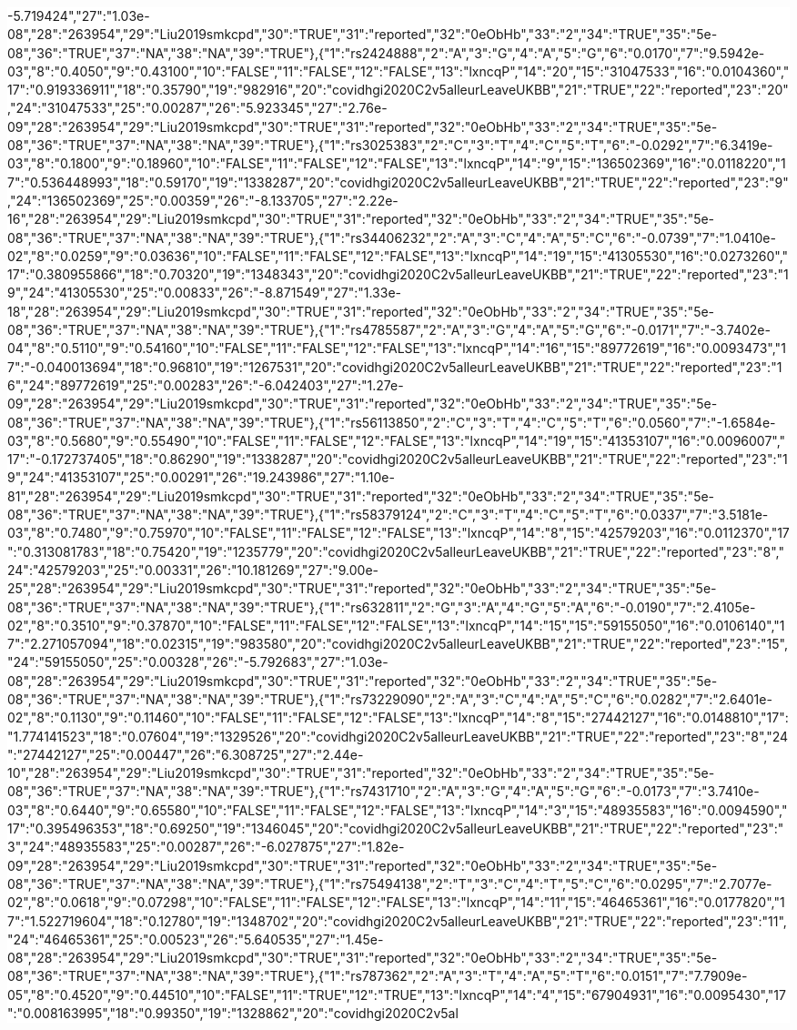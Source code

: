 -5.719424","27":"1.03e-08","28":"263954","29":"Liu2019smkcpd","30":"TRUE","31":"reported","32":"0eObHb","33":"2","34":"TRUE","35":"5e-08","36":"TRUE","37":"NA","38":"NA","39":"TRUE"},{"1":"rs2424888","2":"A","3":"G","4":"A","5":"G","6":"0.0170","7":"9.5942e-03","8":"0.4050","9":"0.43100","10":"FALSE","11":"FALSE","12":"FALSE","13":"lxncqP","14":"20","15":"31047533","16":"0.0104360","17":"0.919336911","18":"0.35790","19":"982916","20":"covidhgi2020C2v5alleurLeaveUKBB","21":"TRUE","22":"reported","23":"20","24":"31047533","25":"0.00287","26":"5.923345","27":"2.76e-09","28":"263954","29":"Liu2019smkcpd","30":"TRUE","31":"reported","32":"0eObHb","33":"2","34":"TRUE","35":"5e-08","36":"TRUE","37":"NA","38":"NA","39":"TRUE"},{"1":"rs3025383","2":"C","3":"T","4":"C","5":"T","6":"-0.0292","7":"6.3419e-03","8":"0.1800","9":"0.18960","10":"FALSE","11":"FALSE","12":"FALSE","13":"lxncqP","14":"9","15":"136502369","16":"0.0118220","17":"0.536448993","18":"0.59170","19":"1338287","20":"covidhgi2020C2v5alleurLeaveUKBB","21":"TRUE","22":"reported","23":"9","24":"136502369","25":"0.00359","26":"-8.133705","27":"2.22e-16","28":"263954","29":"Liu2019smkcpd","30":"TRUE","31":"reported","32":"0eObHb","33":"2","34":"TRUE","35":"5e-08","36":"TRUE","37":"NA","38":"NA","39":"TRUE"},{"1":"rs34406232","2":"A","3":"C","4":"A","5":"C","6":"-0.0739","7":"1.0410e-02","8":"0.0259","9":"0.03636","10":"FALSE","11":"FALSE","12":"FALSE","13":"lxncqP","14":"19","15":"41305530","16":"0.0273260","17":"0.380955866","18":"0.70320","19":"1348343","20":"covidhgi2020C2v5alleurLeaveUKBB","21":"TRUE","22":"reported","23":"19","24":"41305530","25":"0.00833","26":"-8.871549","27":"1.33e-18","28":"263954","29":"Liu2019smkcpd","30":"TRUE","31":"reported","32":"0eObHb","33":"2","34":"TRUE","35":"5e-08","36":"TRUE","37":"NA","38":"NA","39":"TRUE"},{"1":"rs4785587","2":"A","3":"G","4":"A","5":"G","6":"-0.0171","7":"-3.7402e-04","8":"0.5110","9":"0.54160","10":"FALSE","11":"FALSE","12":"FALSE","13":"lxncqP","14":"16","15":"89772619","16":"0.0093473","17":"-0.040013694","18":"0.96810","19":"1267531","20":"covidhgi2020C2v5alleurLeaveUKBB","21":"TRUE","22":"reported","23":"16","24":"89772619","25":"0.00283","26":"-6.042403","27":"1.27e-09","28":"263954","29":"Liu2019smkcpd","30":"TRUE","31":"reported","32":"0eObHb","33":"2","34":"TRUE","35":"5e-08","36":"TRUE","37":"NA","38":"NA","39":"TRUE"},{"1":"rs56113850","2":"C","3":"T","4":"C","5":"T","6":"0.0560","7":"-1.6584e-03","8":"0.5680","9":"0.55490","10":"FALSE","11":"FALSE","12":"FALSE","13":"lxncqP","14":"19","15":"41353107","16":"0.0096007","17":"-0.172737405","18":"0.86290","19":"1338287","20":"covidhgi2020C2v5alleurLeaveUKBB","21":"TRUE","22":"reported","23":"19","24":"41353107","25":"0.00291","26":"19.243986","27":"1.10e-81","28":"263954","29":"Liu2019smkcpd","30":"TRUE","31":"reported","32":"0eObHb","33":"2","34":"TRUE","35":"5e-08","36":"TRUE","37":"NA","38":"NA","39":"TRUE"},{"1":"rs58379124","2":"C","3":"T","4":"C","5":"T","6":"0.0337","7":"3.5181e-03","8":"0.7480","9":"0.75970","10":"FALSE","11":"FALSE","12":"FALSE","13":"lxncqP","14":"8","15":"42579203","16":"0.0112370","17":"0.313081783","18":"0.75420","19":"1235779","20":"covidhgi2020C2v5alleurLeaveUKBB","21":"TRUE","22":"reported","23":"8","24":"42579203","25":"0.00331","26":"10.181269","27":"9.00e-25","28":"263954","29":"Liu2019smkcpd","30":"TRUE","31":"reported","32":"0eObHb","33":"2","34":"TRUE","35":"5e-08","36":"TRUE","37":"NA","38":"NA","39":"TRUE"},{"1":"rs632811","2":"G","3":"A","4":"G","5":"A","6":"-0.0190","7":"2.4105e-02","8":"0.3510","9":"0.37870","10":"FALSE","11":"FALSE","12":"FALSE","13":"lxncqP","14":"15","15":"59155050","16":"0.0106140","17":"2.271057094","18":"0.02315","19":"983580","20":"covidhgi2020C2v5alleurLeaveUKBB","21":"TRUE","22":"reported","23":"15","24":"59155050","25":"0.00328","26":"-5.792683","27":"1.03e-08","28":"263954","29":"Liu2019smkcpd","30":"TRUE","31":"reported","32":"0eObHb","33":"2","34":"TRUE","35":"5e-08","36":"TRUE","37":"NA","38":"NA","39":"TRUE"},{"1":"rs73229090","2":"A","3":"C","4":"A","5":"C","6":"0.0282","7":"2.6401e-02","8":"0.1130","9":"0.11460","10":"FALSE","11":"FALSE","12":"FALSE","13":"lxncqP","14":"8","15":"27442127","16":"0.0148810","17":"1.774141523","18":"0.07604","19":"1329526","20":"covidhgi2020C2v5alleurLeaveUKBB","21":"TRUE","22":"reported","23":"8","24":"27442127","25":"0.00447","26":"6.308725","27":"2.44e-10","28":"263954","29":"Liu2019smkcpd","30":"TRUE","31":"reported","32":"0eObHb","33":"2","34":"TRUE","35":"5e-08","36":"TRUE","37":"NA","38":"NA","39":"TRUE"},{"1":"rs7431710","2":"A","3":"G","4":"A","5":"G","6":"-0.0173","7":"3.7410e-03","8":"0.6440","9":"0.65580","10":"FALSE","11":"FALSE","12":"FALSE","13":"lxncqP","14":"3","15":"48935583","16":"0.0094590","17":"0.395496353","18":"0.69250","19":"1346045","20":"covidhgi2020C2v5alleurLeaveUKBB","21":"TRUE","22":"reported","23":"3","24":"48935583","25":"0.00287","26":"-6.027875","27":"1.82e-09","28":"263954","29":"Liu2019smkcpd","30":"TRUE","31":"reported","32":"0eObHb","33":"2","34":"TRUE","35":"5e-08","36":"TRUE","37":"NA","38":"NA","39":"TRUE"},{"1":"rs75494138","2":"T","3":"C","4":"T","5":"C","6":"0.0295","7":"2.7077e-02","8":"0.0618","9":"0.07298","10":"FALSE","11":"FALSE","12":"FALSE","13":"lxncqP","14":"11","15":"46465361","16":"0.0177820","17":"1.522719604","18":"0.12780","19":"1348702","20":"covidhgi2020C2v5alleurLeaveUKBB","21":"TRUE","22":"reported","23":"11","24":"46465361","25":"0.00523","26":"5.640535","27":"1.45e-08","28":"263954","29":"Liu2019smkcpd","30":"TRUE","31":"reported","32":"0eObHb","33":"2","34":"TRUE","35":"5e-08","36":"TRUE","37":"NA","38":"NA","39":"TRUE"},{"1":"rs787362","2":"A","3":"T","4":"A","5":"T","6":"0.0151","7":"7.7909e-05","8":"0.4520","9":"0.44510","10":"FALSE","11":"TRUE","12":"TRUE","13":"lxncqP","14":"4","15":"67904931","16":"0.0095430","17":"0.008163995","18":"0.99350","19":"1328862","20":"covidhgi2020C2v5al
